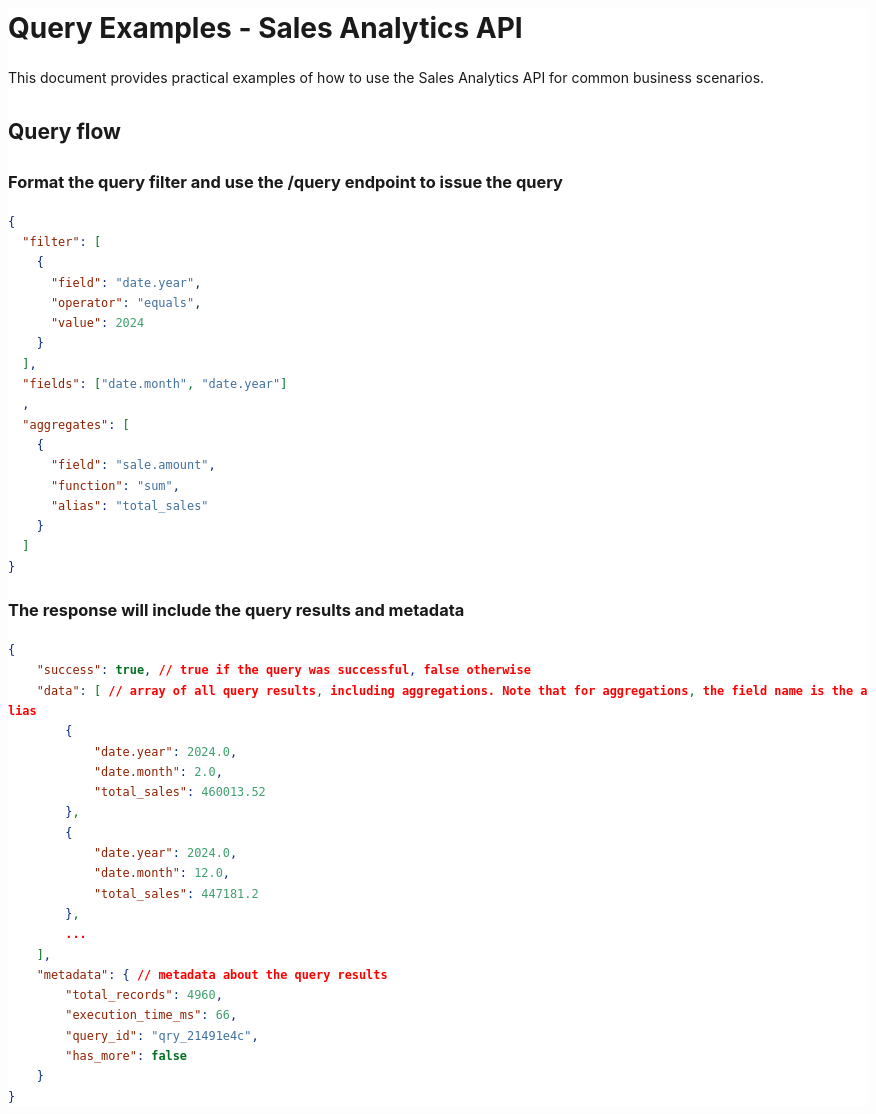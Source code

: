 # Query Examples - Sales Analytics API

This document provides practical examples of how to use the Sales Analytics API for common business scenarios.

## Query flow

### Format the query filter and use the /query endpoint to issue the query
```json
{
  "filter": [
    {
      "field": "date.year",
      "operator": "equals",
      "value": 2024
    }
  ],
  "fields": ["date.month", "date.year"]
  ,
  "aggregates": [
    {
      "field": "sale.amount",
      "function": "sum",
      "alias": "total_sales"
    }
  ]
}
```

### The response will include the query results and metadata
```json
{
    "success": true, // true if the query was successful, false otherwise
    "data": [ // array of all query results, including aggregations. Note that for aggregations, the field name is the alias
        {
            "date.year": 2024.0,
            "date.month": 2.0,
            "total_sales": 460013.52
        },
        {
            "date.year": 2024.0,
            "date.month": 12.0,
            "total_sales": 447181.2
        },
        ...
    ],
    "metadata": { // metadata about the query results
        "total_records": 4960,
        "execution_time_ms": 66,
        "query_id": "qry_21491e4c",
        "has_more": false
    }
}
```
  